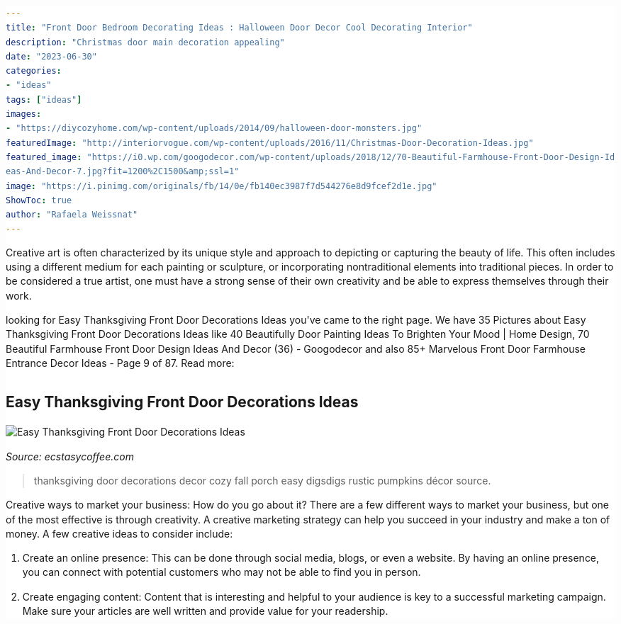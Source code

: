 ```yaml
---
title: "Front Door Bedroom Decorating Ideas : Halloween Door Decor Cool Decorating Interior"
description: "Christmas door main decoration appealing"
date: "2023-06-30"
categories:
- "ideas"
tags: ["ideas"]
images:
- "https://diycozyhome.com/wp-content/uploads/2014/09/halloween-door-monsters.jpg"
featuredImage: "http://interiorvogue.com/wp-content/uploads/2016/11/Christmas-Door-Decoration-Ideas.jpg"
featured_image: "https://i0.wp.com/googodecor.com/wp-content/uploads/2018/12/70-Beautiful-Farmhouse-Front-Door-Design-Ideas-And-Decor-7.jpg?fit=1200%2C1500&amp;ssl=1"
image: "https://i.pinimg.com/originals/fb/14/0e/fb140ec3987f7d544276e8d9fcef2d1e.jpg"
ShowToc: true
author: "Rafaela Weissnat"
---
```



Creative art is often characterized by its unique style and approach to depicting or capturing the beauty of life. This often includes using a different medium for each painting or sculpture, or incorporating nontraditional elements into traditional pieces. In order to be considered a true artist, one must have a strong sense of their own creativity and be able to express themselves through their work.

	

		
looking for Easy Thanksgiving Front Door Decorations Ideas you've came to the right page. We have 35 Pictures about Easy Thanksgiving Front Door Decorations Ideas like 40 Beautifully Door Painting Ideas To Brighten Your Mood | Home Design, 70 Beautiful Farmhouse Front Door Design Ideas And Decor (36) - Googodecor and also 85+ Marvelous Front Door Farmhouse Entrance Decor Ideas - Page 9 of 87. Read more:
		
    
## Easy Thanksgiving Front Door Decorations Ideas

<img loading=lazy src="https://www.ecstasycoffee.com/wp-content/uploads/2016/10/Thanksgiving-Front-Door-Decorations-14.jpg" onerror="this.onerror=null;this.src='https://tse3.mm.bing.net/th?id=OIP.yBpUAJD1-Pz5mVO4CU-qTAHaKU&amp;pid=15.1';" alt="Easy Thanksgiving Front Door Decorations Ideas">

_Source: ecstasycoffee.com_

>thanksgiving door decorations decor cozy fall porch easy digsdigs rustic pumpkins décor source. 

	

Creative ways to market your business: How do you go about it?
There are a few different ways to market your business, but one of the most effective is through creativity. A creative marketing strategy can help you succeed in your industry and make a ton of money. A few creative ideas to consider include: 
1. Create an online presence: This can be done through social media, blogs, or even a website. By having an online presence, you can connect with potential customers who may not be able to find you in person. 

2. Create engaging content: Content that is interesting and helpful to your audience is key to a successful marketing campaign. Make sure your articles are well written and provide value for your readership. 
